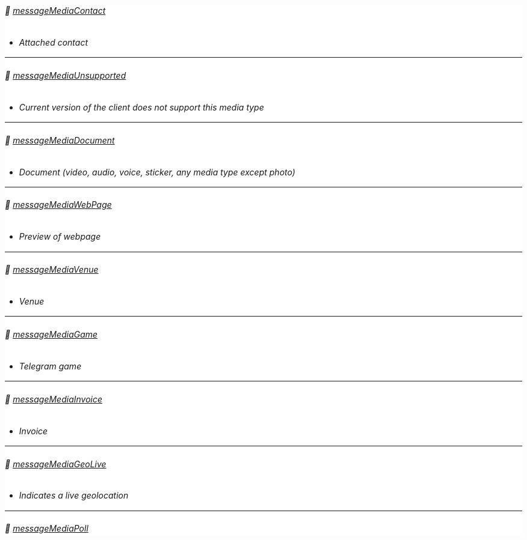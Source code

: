 
###### :link: [messageMediaContact](constructor/messageMediaContact)

  - *Attached contact*

---

###### :link: [messageMediaUnsupported](constructor/messageMediaUnsupported)

  - *Current version of the client does not support this media type*

---

###### :link: [messageMediaDocument](constructor/messageMediaDocument)

  - *Document (video, audio, voice, sticker, any media type except photo)*

---

###### :link: [messageMediaWebPage](constructor/messageMediaWebPage)

  - *Preview of webpage*

---

###### :link: [messageMediaVenue](constructor/messageMediaVenue)

  - *Venue*

---

###### :link: [messageMediaGame](constructor/messageMediaGame)

  - *Telegram game*

---

###### :link: [messageMediaInvoice](constructor/messageMediaInvoice)

  - *Invoice*

---

###### :link: [messageMediaGeoLive](constructor/messageMediaGeoLive)

  - *Indicates a live geolocation*

---

###### :link: [messageMediaPoll](constructor/messageMediaPoll)

